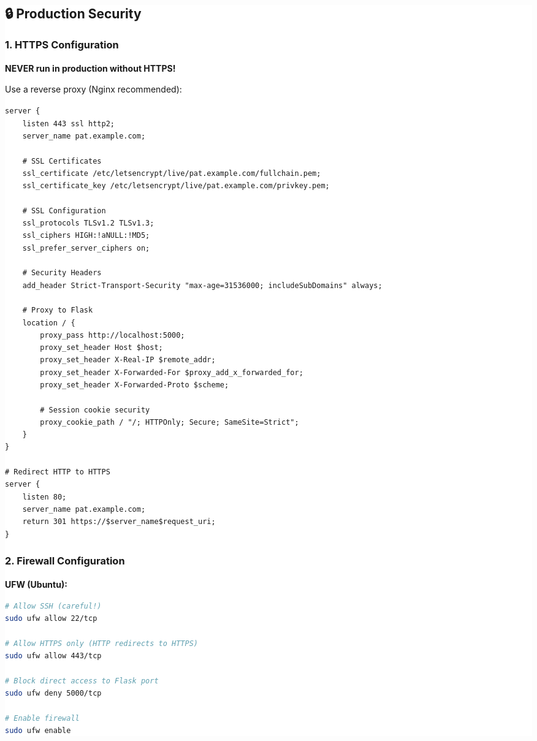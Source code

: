 
## 🔒 Production Security

### 1. HTTPS Configuration

**NEVER run in production without HTTPS!**

Use a reverse proxy (Nginx recommended):

```nginx
server {
    listen 443 ssl http2;
    server_name pat.example.com;

    # SSL Certificates
    ssl_certificate /etc/letsencrypt/live/pat.example.com/fullchain.pem;
    ssl_certificate_key /etc/letsencrypt/live/pat.example.com/privkey.pem;

    # SSL Configuration
    ssl_protocols TLSv1.2 TLSv1.3;
    ssl_ciphers HIGH:!aNULL:!MD5;
    ssl_prefer_server_ciphers on;

    # Security Headers
    add_header Strict-Transport-Security "max-age=31536000; includeSubDomains" always;

    # Proxy to Flask
    location / {
        proxy_pass http://localhost:5000;
        proxy_set_header Host $host;
        proxy_set_header X-Real-IP $remote_addr;
        proxy_set_header X-Forwarded-For $proxy_add_x_forwarded_for;
        proxy_set_header X-Forwarded-Proto $scheme;

        # Session cookie security
        proxy_cookie_path / "/; HTTPOnly; Secure; SameSite=Strict";
    }
}

# Redirect HTTP to HTTPS
server {
    listen 80;
    server_name pat.example.com;
    return 301 https://$server_name$request_uri;
}
```

### 2. Firewall Configuration

**UFW (Ubuntu):**
```bash
# Allow SSH (careful!)
sudo ufw allow 22/tcp

# Allow HTTPS only (HTTP redirects to HTTPS)
sudo ufw allow 443/tcp

# Block direct access to Flask port
sudo ufw deny 5000/tcp

# Enable firewall
sudo ufw enable
```

